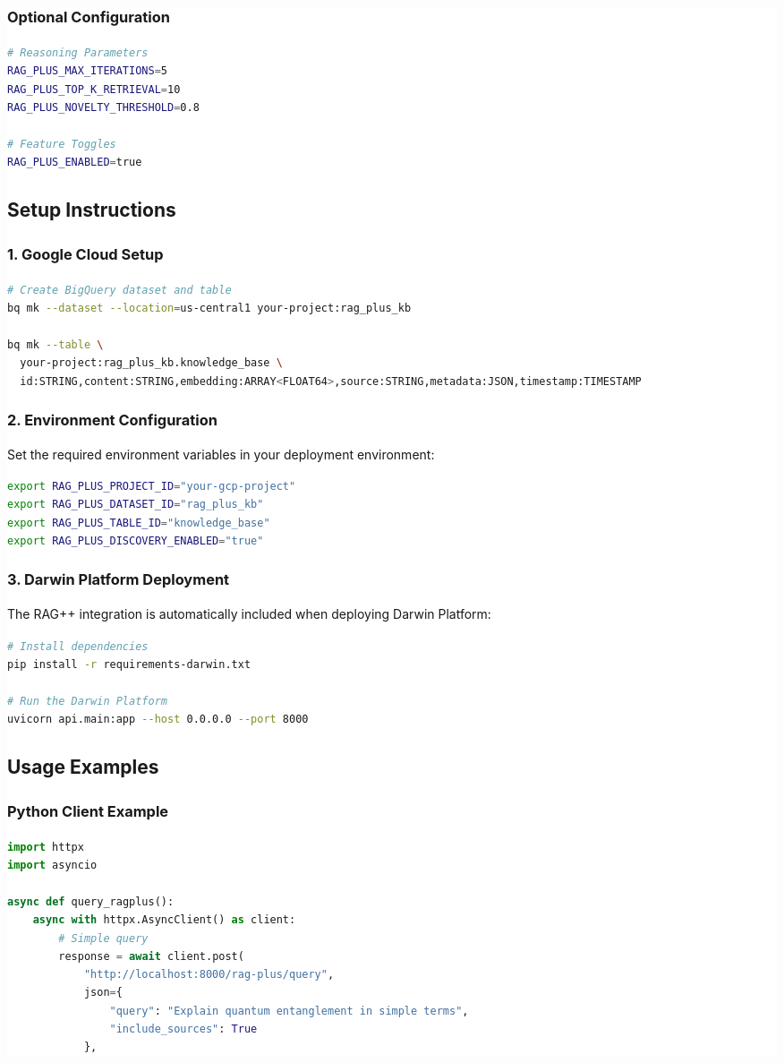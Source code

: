 ### Optional Configuration

```bash
# Reasoning Parameters
RAG_PLUS_MAX_ITERATIONS=5
RAG_PLUS_TOP_K_RETRIEVAL=10
RAG_PLUS_NOVELTY_THRESHOLD=0.8

# Feature Toggles
RAG_PLUS_ENABLED=true
```

## Setup Instructions

### 1. Google Cloud Setup

```bash
# Create BigQuery dataset and table
bq mk --dataset --location=us-central1 your-project:rag_plus_kb

bq mk --table \
  your-project:rag_plus_kb.knowledge_base \
  id:STRING,content:STRING,embedding:ARRAY<FLOAT64>,source:STRING,metadata:JSON,timestamp:TIMESTAMP
```

### 2. Environment Configuration

Set the required environment variables in your deployment environment:

```bash
export RAG_PLUS_PROJECT_ID="your-gcp-project"
export RAG_PLUS_DATASET_ID="rag_plus_kb"
export RAG_PLUS_TABLE_ID="knowledge_base"
export RAG_PLUS_DISCOVERY_ENABLED="true"
```

### 3. Darwin Platform Deployment

The RAG++ integration is automatically included when deploying Darwin Platform:

```bash
# Install dependencies
pip install -r requirements-darwin.txt

# Run the Darwin Platform
uvicorn api.main:app --host 0.0.0.0 --port 8000
```

## Usage Examples

### Python Client Example

```python
import httpx
import asyncio

async def query_ragplus():
    async with httpx.AsyncClient() as client:
        # Simple query
        response = await client.post(
            "http://localhost:8000/rag-plus/query",
            json={
                "query": "Explain quantum entanglement in simple terms",
                "include_sources": True
            },
```